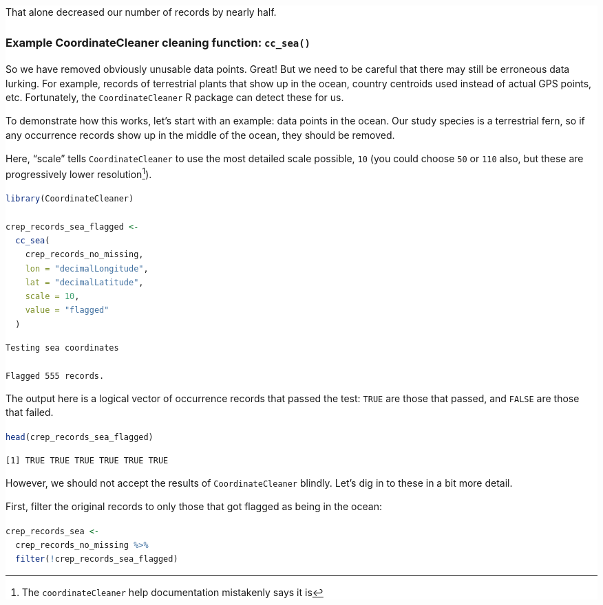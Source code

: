 That alone decreased our number of records by nearly half.

### Example CoordinateCleaner cleaning function: `cc_sea()`

So we have removed obviously unusable data points. Great! But we need to
be careful that there may still be erroneous data lurking. For example,
records of terrestrial plants that show up in the ocean, country
centroids used instead of actual GPS points, etc. Fortunately, the
`CoordinateCleaner` R package can detect these for us.

To demonstrate how this works, let’s start with an example: data points
in the ocean. Our study species is a terrestrial fern, so if any
occurrence records show up in the middle of the ocean, they should be
removed.

Here, “scale” tells `CoordinateCleaner` to use the most detailed scale
possible, `10` (you could choose `50` or `110` also, but these are
progressively lower resolution[^4]).

``` r
library(CoordinateCleaner)

crep_records_sea_flagged <- 
  cc_sea(
    crep_records_no_missing,
    lon = "decimalLongitude",
    lat = "decimalLatitude",
    scale = 10,
    value = "flagged"
  )
```

    Testing sea coordinates

    Flagged 555 records.

The output here is a logical vector of occurrence records that passed
the test: `TRUE` are those that passed, and `FALSE` are those that
failed.

``` r
head(crep_records_sea_flagged)
```

    [1] TRUE TRUE TRUE TRUE TRUE TRUE

However, we should not accept the results of `CoordinateCleaner`
blindly. Let’s dig in to these in a bit more detail.

First, filter the original records to only those that got flagged as
being in the ocean:

``` r
crep_records_sea <-
  crep_records_no_missing %>%
  filter(!crep_records_sea_flagged)
```


[^1]: As of writing, GBIF includes 2,318,264,397 occurrence records!
[^2]: Most of these columns are [Darwin Core
[^3]: [According to
[^4]: The `coordinateCleaner` help documentation mistakenly says it is